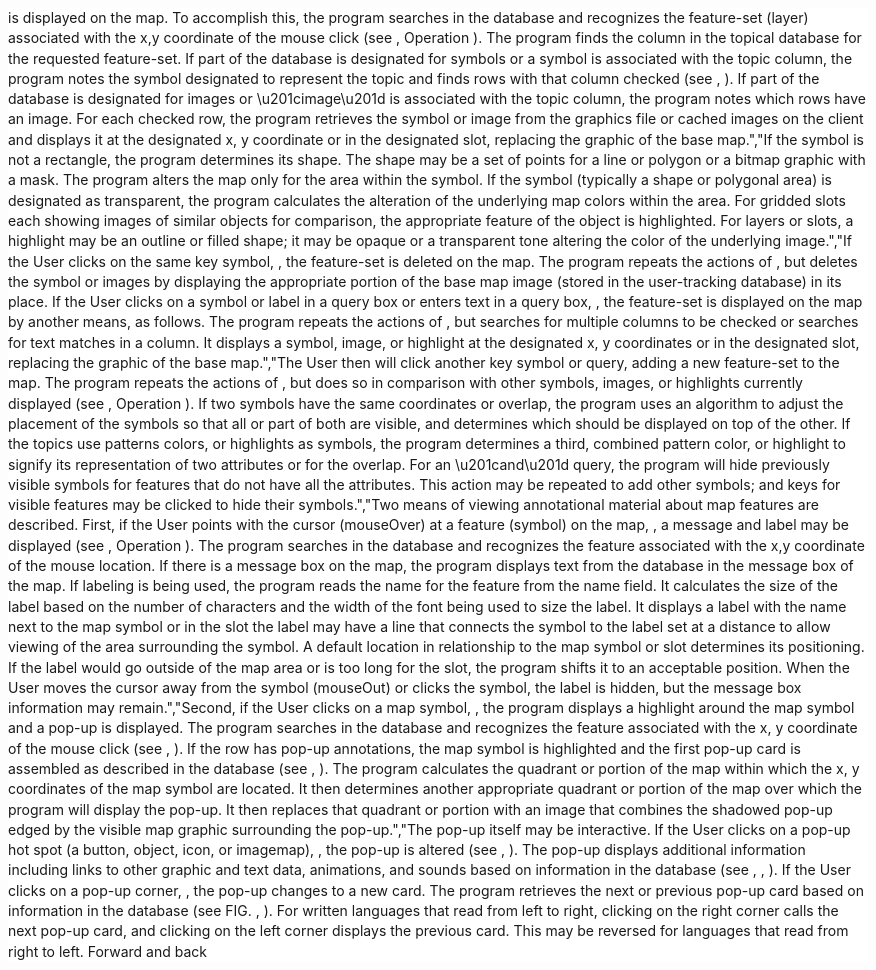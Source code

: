 is displayed on the map. To accomplish this, the program searches in the database and recognizes the feature-set (layer) associated with the x,y coordinate of the mouse click (see , Operation ). The program finds the column in the topical database for the requested feature-set. If part of the database is designated for symbols or a symbol is associated with the topic column, the program notes the symbol designated to represent the topic and finds rows with that column checked (see , ). If part of the database is designated for images or \u201cimage\u201d is associated with the topic column, the program notes which rows have an image. For each checked row, the program retrieves the symbol or image from the graphics file or cached images on the client and displays it at the designated x, y coordinate or in the designated slot, replacing the graphic of the base map.","If the symbol is not a rectangle, the program determines its shape. The shape may be a set of points for a line or polygon or a bitmap graphic with a mask. The program alters the map only for the area within the symbol. If the symbol (typically a shape or polygonal area) is designated as transparent, the program calculates the alteration of the underlying map colors within the area. For gridded slots each showing images of similar objects for comparison, the appropriate feature of the object is highlighted. For layers or slots, a highlight may be an outline or filled shape; it may be opaque or a transparent tone altering the color of the underlying image.","If the User clicks on the same key symbol, , the feature-set is deleted on the map. The program repeats the actions of , but deletes the symbol or images by displaying the appropriate portion of the base map image (stored in the user-tracking database) in its place. If the User clicks on a symbol or label in a query box or enters text in a query box, , the feature-set is displayed on the map by another means, as follows. The program repeats the actions of , but searches for multiple columns to be checked or searches for text matches in a column. It displays a symbol, image, or highlight at the designated x, y coordinates or in the designated slot, replacing the graphic of the base map.","The User then will click another key symbol or query,  adding a new feature-set to the map. The program repeats the actions of , but does so in comparison with other symbols, images, or highlights currently displayed (see , Operation ). If two symbols have the same coordinates or overlap, the program uses an algorithm to adjust the placement of the symbols so that all or part of both are visible, and determines which should be displayed on top of the other. If the topics use patterns colors, or highlights as symbols, the program determines a third, combined pattern color, or highlight to signify its representation of two attributes or for the overlap. For an \u201cand\u201d query, the program will hide previously visible symbols for features that do not have all the attributes. This action may be repeated to add other symbols; and keys for visible features may be clicked to hide their symbols.","Two means of viewing annotational material about map features are described. First, if the User points with the cursor (mouseOver) at a feature (symbol) on the map, , a message and label may be displayed (see , Operation ). The program searches in the database and recognizes the feature associated with the x,y coordinate of the mouse location. If there is a message box on the map, the program displays text from the database in the message box of the map. If labeling is being used, the program reads the name for the feature from the name field. It calculates the size of the label based on the number of characters and the width of the font being used to size the label. It displays a label with the name next to the map symbol or in the slot the label may have a line that connects the symbol to the label set at a distance to allow viewing of the area surrounding the symbol. A default location in relationship to the map symbol or slot determines its positioning. If the label would go outside of the map area or is too long for the slot, the program shifts it to an acceptable position. When the User moves the cursor away from the symbol (mouseOut) or clicks the symbol, the label is hidden, but the message box information may remain.","Second, if the User clicks on a map symbol, , the program displays a highlight around the map symbol and a pop-up is displayed. The program searches in the database and recognizes the feature associated with the x, y coordinate of the mouse click (see , ). If the row has pop-up annotations, the map symbol is highlighted and the first pop-up card is assembled as described in the database (see , ). The program calculates the quadrant or portion of the map within which the x, y coordinates of the map symbol are located. It then determines another appropriate quadrant or portion of the map over which the program will display the pop-up. It then replaces that quadrant or portion with an image that combines the shadowed pop-up edged by the visible map graphic surrounding the pop-up.","The pop-up itself may be interactive. If the User clicks on a pop-up hot spot (a button, object, icon, or imagemap), , the pop-up is altered (see , ). The pop-up displays additional information including links to other graphic and text data, animations, and sounds based on information in the database (see , , ). If the User clicks on a pop-up corner, , the pop-up changes to a new card. The program retrieves the next or previous pop-up card based on information in the database (see FIG. , ). For written languages that read from left to right, clicking on the right corner calls the next pop-up card, and clicking on the left corner displays the previous card. This may be reversed for languages that read from right to left. Forward and back